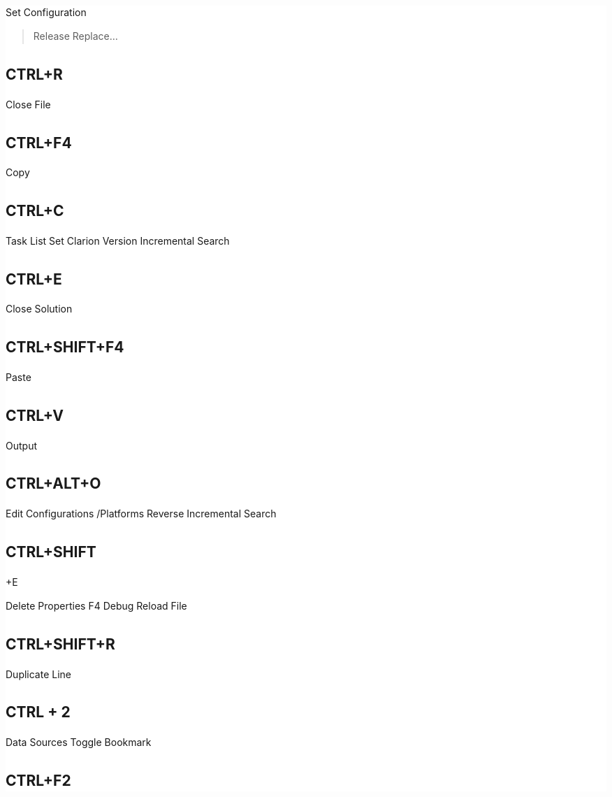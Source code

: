 Set Configuration 
> Release 
Replace… 
## CTRL+R
Close File 
## CTRL+F4
Copy 
## CTRL+C
Task List 
Set Clarion 
Version 
Incremental Search 
## CTRL+E
Close Solution 
## CTRL+SHIFT+F4
Paste 
## CTRL+V
Output 
## CTRL+ALT+O
Edit 
Configurations 
/Platforms 
Reverse Incremental 
Search 
## CTRL+SHIFT
+E 
 
Delete 
Properties 
F4 
Debug 
Reload File 
## CTRL+SHIFT+R
Duplicate 
Line 
## CTRL + 2
Data Sources 
Toggle Bookmark 
## CTRL+F2
 